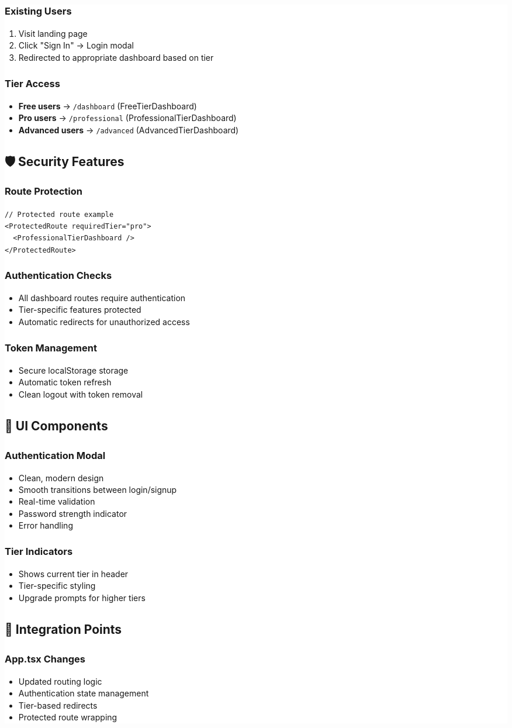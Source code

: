 ### **Existing Users**
1. Visit landing page
2. Click "Sign In" → Login modal
3. Redirected to appropriate dashboard based on tier

### **Tier Access**
- **Free users** → `/dashboard` (FreeTierDashboard)
- **Pro users** → `/professional` (ProfessionalTierDashboard)  
- **Advanced users** → `/advanced` (AdvancedTierDashboard)

## 🛡️ Security Features

### **Route Protection**
```tsx
// Protected route example
<ProtectedRoute requiredTier="pro">
  <ProfessionalTierDashboard />
</ProtectedRoute>
```

### **Authentication Checks**
- All dashboard routes require authentication
- Tier-specific features protected
- Automatic redirects for unauthorized access

### **Token Management**
- Secure localStorage storage
- Automatic token refresh
- Clean logout with token removal

## 🎨 UI Components

### **Authentication Modal**
- Clean, modern design
- Smooth transitions between login/signup
- Real-time validation
- Password strength indicator
- Error handling

### **Tier Indicators**
- Shows current tier in header
- Tier-specific styling
- Upgrade prompts for higher tiers

## 🔄 Integration Points

### **App.tsx Changes**
- Updated routing logic
- Authentication state management
- Tier-based redirects
- Protected route wrapping
